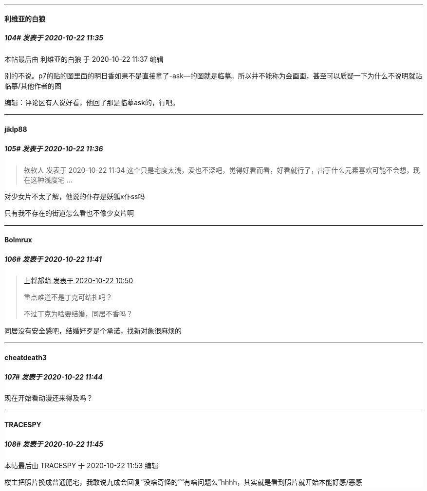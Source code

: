 
-----

####  利维亚的白狼  
##### 104#       发表于 2020-10-22 11:35


 本帖最后由 利维亚的白狼 于 2020-10-22 11:37 编辑 

别的不说。p7的贴的图里面的明日香如果不是直接拿了-ask—的图就是临摹。所以并不能称为会画画，甚至可以质疑一下为什么不说明就贴临摹/其他作者的图

编辑：评论区有人说好看，他回了那是临摹ask的，行吧。


-----

####  jiklp88  
##### 105#       发表于 2020-10-22 11:36


<blockquote>软软人 发表于 2020-10-22 11:34
这个只是宅度太浅，爱也不深吧，觉得好看而看，好看就行了，出于什么元素喜欢可能不会想，现在这种浅度宅 ...</blockquote>
对少女片不太了解，他说的仆存是妖狐x仆ss吗

只有我不存在的街道怎么看也不像少女片啊


-----

####  Bolmrux  
##### 106#       发表于 2020-10-22 11:41


<blockquote><a href="httphttps://bbs.saraba1st.com/2b/forum.php?mod=redirect&amp;goto=findpost&amp;pid=49125077&amp;ptid=1966369" target="_blank">上将郝萌 发表于 2020-10-22 10:50</a>

重点难道不是丁克可结扎吗？

不过丁克为啥要结婚，同居不香吗？</blockquote>
同居没有安全感吧，结婚好歹是个承诺，找新对象很麻烦的


-----

####  cheatdeath3  
##### 107#       发表于 2020-10-22 11:44


现在开始看动漫还来得及吗？


-----

####  TRACESPY  
##### 108#       发表于 2020-10-22 11:45


 本帖最后由 TRACESPY 于 2020-10-22 11:53 编辑 

楼主把照片换成普通肥宅，我敢说九成会回复“没啥奇怪的”“有啥问题么”hhhh，其实就是看到照片就开始本能好感/恶感
